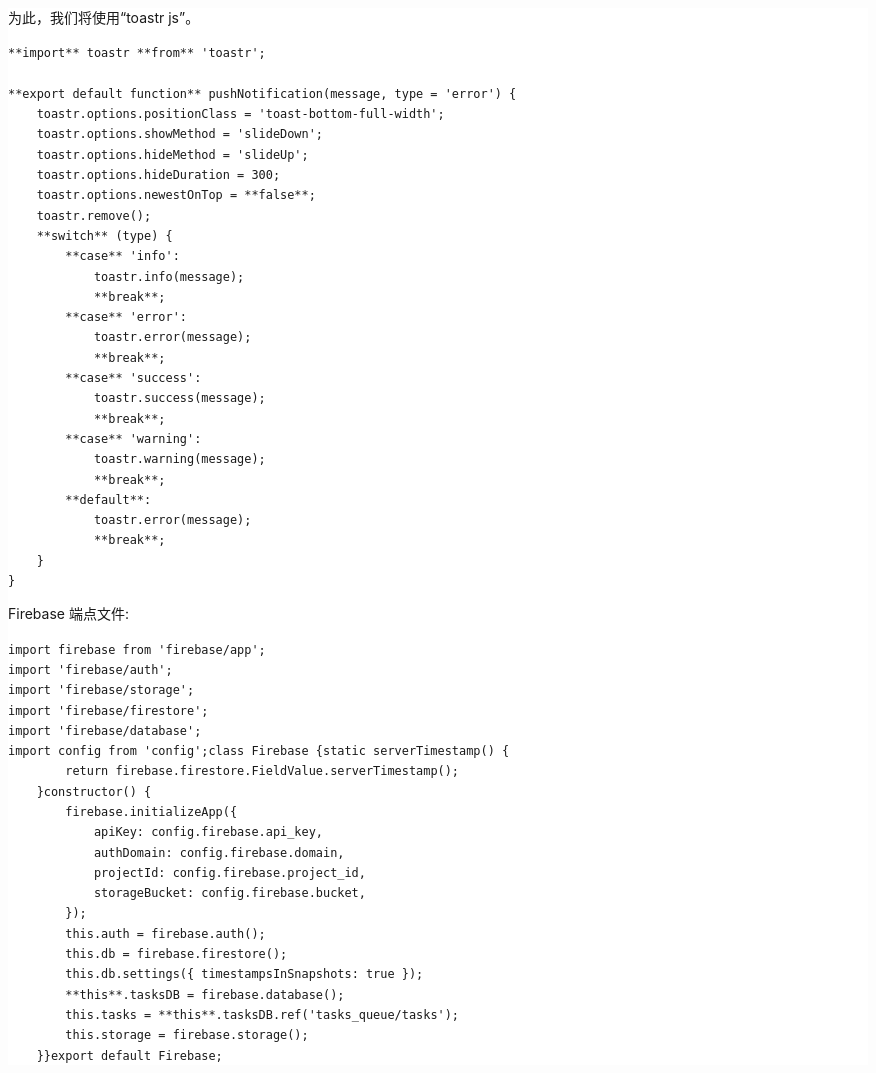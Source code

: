 为此，我们将使用“toastr js”。

```
**import** toastr **from** 'toastr';

**export default function** pushNotification(message, type = 'error') {
    toastr.options.positionClass = 'toast-bottom-full-width';
    toastr.options.showMethod = 'slideDown';
    toastr.options.hideMethod = 'slideUp';
    toastr.options.hideDuration = 300;
    toastr.options.newestOnTop = **false**;
    toastr.remove();
    **switch** (type) {
        **case** 'info':
            toastr.info(message);
            **break**;
        **case** 'error':
            toastr.error(message);
            **break**;
        **case** 'success':
            toastr.success(message);
            **break**;
        **case** 'warning':
            toastr.warning(message);
            **break**;
        **default**:
            toastr.error(message);
            **break**;
    }
}
```

Firebase 端点文件:

```
import firebase from 'firebase/app';
import 'firebase/auth';
import 'firebase/storage';
import 'firebase/firestore';
import 'firebase/database';
import config from 'config';class Firebase {static serverTimestamp() {
        return firebase.firestore.FieldValue.serverTimestamp();
    }constructor() {
        firebase.initializeApp({
            apiKey: config.firebase.api_key,
            authDomain: config.firebase.domain,
            projectId: config.firebase.project_id,
            storageBucket: config.firebase.bucket,
        });
        this.auth = firebase.auth();
        this.db = firebase.firestore();
        this.db.settings({ timestampsInSnapshots: true });
        **this**.tasksDB = firebase.database();
        this.tasks = **this**.tasksDB.ref('tasks_queue/tasks');
        this.storage = firebase.storage();
    }}export default Firebase;
```
